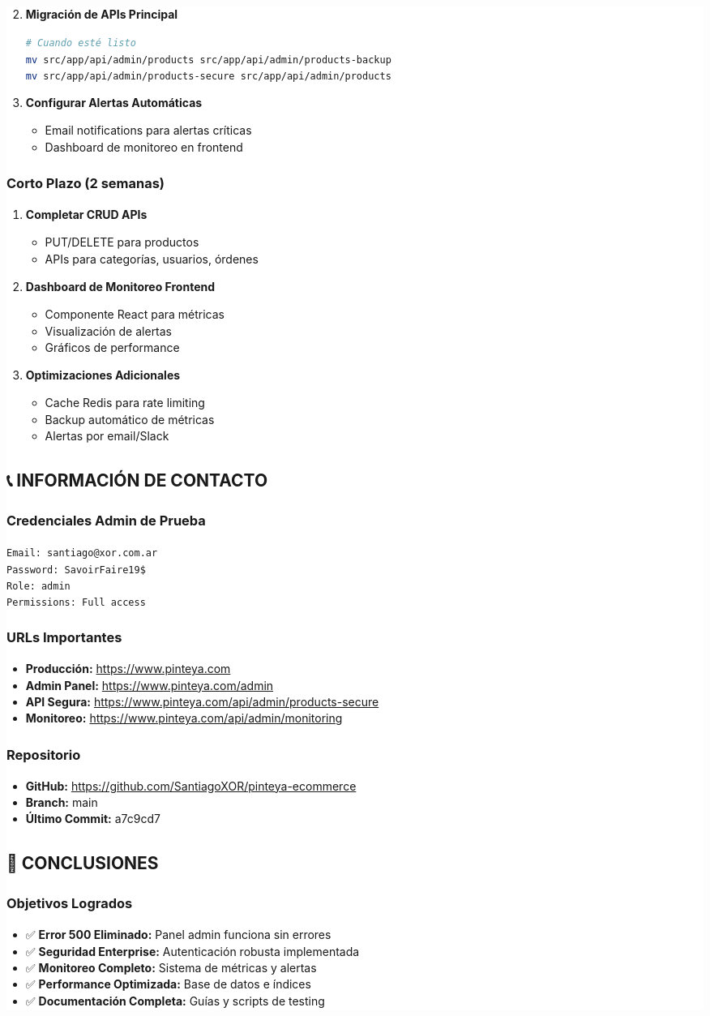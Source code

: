 2. **Migración de APIs Principal**
   ```bash
   # Cuando esté listo
   mv src/app/api/admin/products src/app/api/admin/products-backup
   mv src/app/api/admin/products-secure src/app/api/admin/products
   ```

3. **Configurar Alertas Automáticas**
   - Email notifications para alertas críticas
   - Dashboard de monitoreo en frontend

### Corto Plazo (2 semanas)
1. **Completar CRUD APIs**
   - PUT/DELETE para productos
   - APIs para categorías, usuarios, órdenes

2. **Dashboard de Monitoreo Frontend**
   - Componente React para métricas
   - Visualización de alertas
   - Gráficos de performance

3. **Optimizaciones Adicionales**
   - Cache Redis para rate limiting
   - Backup automático de métricas
   - Alertas por email/Slack

## 📞 INFORMACIÓN DE CONTACTO

### Credenciales Admin de Prueba
```
Email: santiago@xor.com.ar
Password: SavoirFaire19$
Role: admin
Permissions: Full access
```

### URLs Importantes
- **Producción:** https://www.pinteya.com
- **Admin Panel:** https://www.pinteya.com/admin
- **API Segura:** https://www.pinteya.com/api/admin/products-secure
- **Monitoreo:** https://www.pinteya.com/api/admin/monitoring

### Repositorio
- **GitHub:** https://github.com/SantiagoXOR/pinteya-ecommerce
- **Branch:** main
- **Último Commit:** a7c9cd7

## 🎯 CONCLUSIONES

### Objetivos Logrados
- ✅ **Error 500 Eliminado:** Panel admin funciona sin errores
- ✅ **Seguridad Enterprise:** Autenticación robusta implementada
- ✅ **Monitoreo Completo:** Sistema de métricas y alertas
- ✅ **Performance Optimizada:** Base de datos e índices
- ✅ **Documentación Completa:** Guías y scripts de testing
